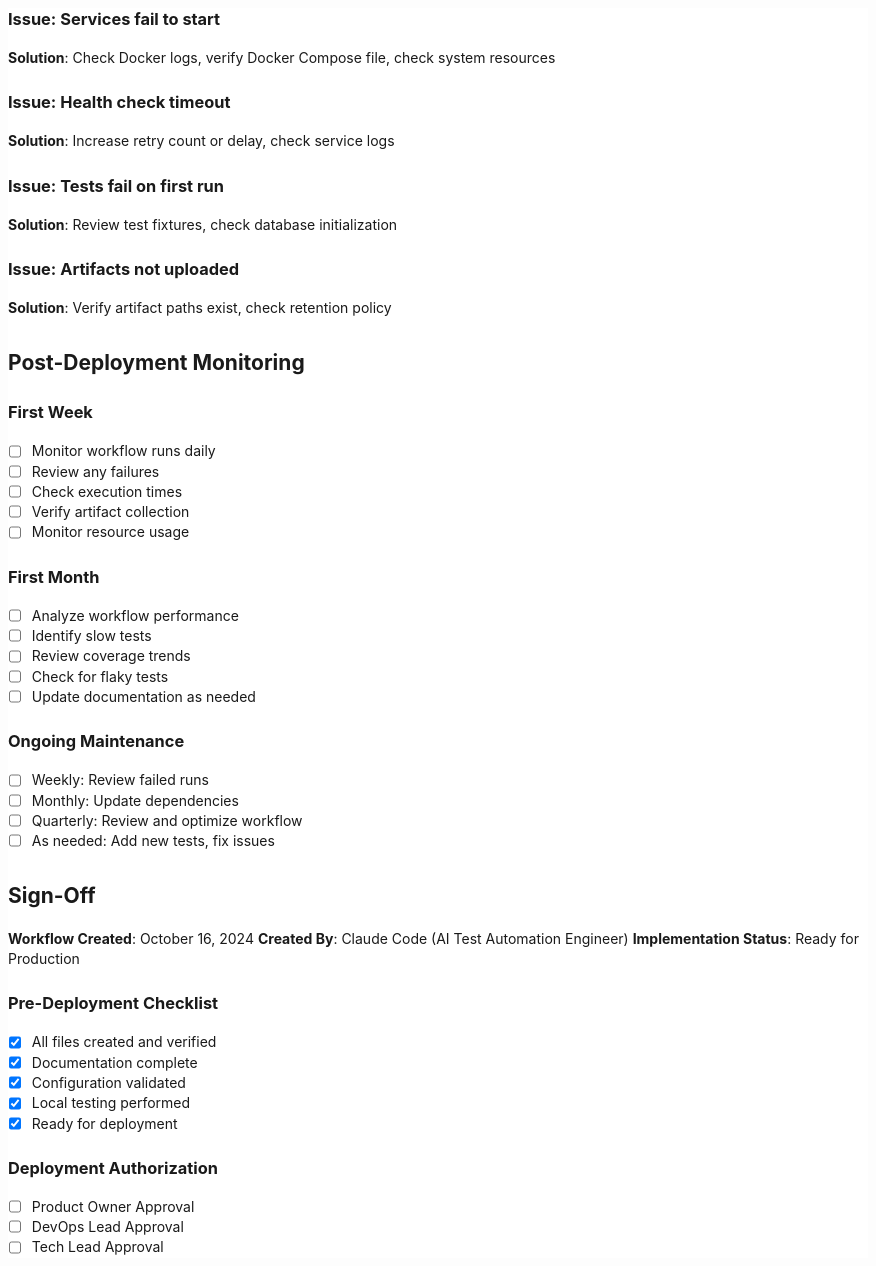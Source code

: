 ### Issue: Services fail to start
**Solution**: Check Docker logs, verify Docker Compose file, check system resources

### Issue: Health check timeout
**Solution**: Increase retry count or delay, check service logs

### Issue: Tests fail on first run
**Solution**: Review test fixtures, check database initialization

### Issue: Artifacts not uploaded
**Solution**: Verify artifact paths exist, check retention policy

## Post-Deployment Monitoring

### First Week
- [ ] Monitor workflow runs daily
- [ ] Review any failures
- [ ] Check execution times
- [ ] Verify artifact collection
- [ ] Monitor resource usage

### First Month
- [ ] Analyze workflow performance
- [ ] Identify slow tests
- [ ] Review coverage trends
- [ ] Check for flaky tests
- [ ] Update documentation as needed

### Ongoing Maintenance
- [ ] Weekly: Review failed runs
- [ ] Monthly: Update dependencies
- [ ] Quarterly: Review and optimize workflow
- [ ] As needed: Add new tests, fix issues

## Sign-Off

**Workflow Created**: October 16, 2024
**Created By**: Claude Code (AI Test Automation Engineer)
**Implementation Status**: Ready for Production

### Pre-Deployment Checklist
- [x] All files created and verified
- [x] Documentation complete
- [x] Configuration validated
- [x] Local testing performed
- [x] Ready for deployment

### Deployment Authorization
- [ ] Product Owner Approval
- [ ] DevOps Lead Approval
- [ ] Tech Lead Approval
